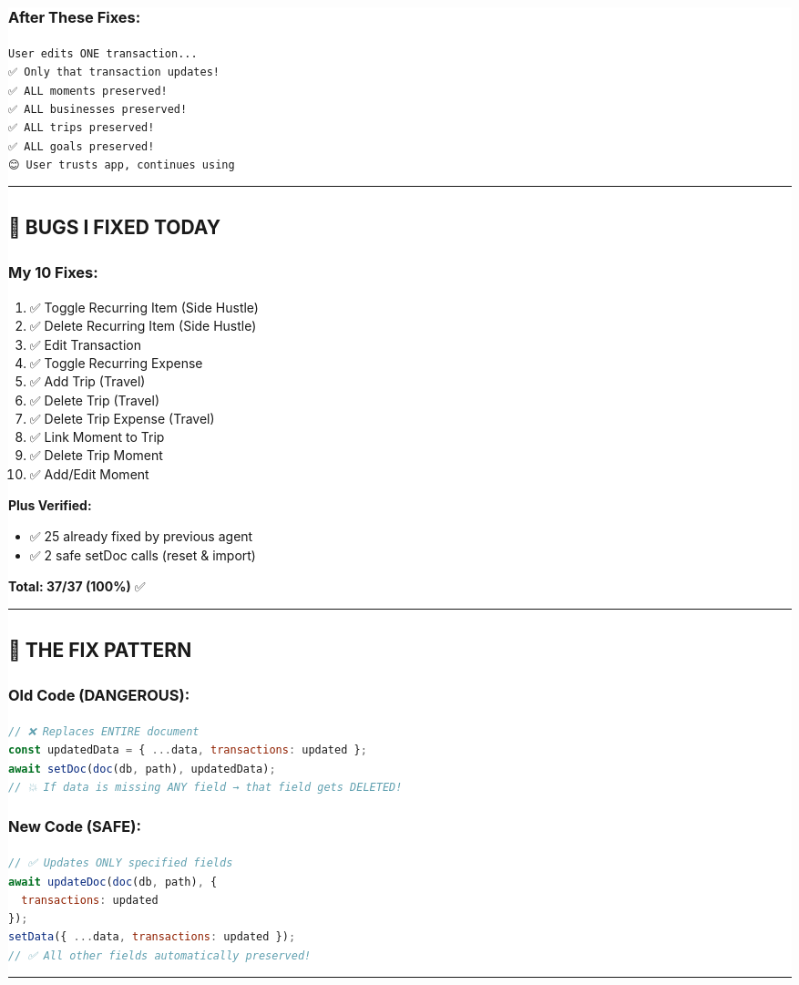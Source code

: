 ### **After These Fixes:**
```
User edits ONE transaction...
✅ Only that transaction updates!
✅ ALL moments preserved!
✅ ALL businesses preserved!
✅ ALL trips preserved!
✅ ALL goals preserved!
😊 User trusts app, continues using
```

---

## 🎯 BUGS I FIXED TODAY

### **My 10 Fixes:**
1. ✅ Toggle Recurring Item (Side Hustle)
2. ✅ Delete Recurring Item (Side Hustle)
3. ✅ Edit Transaction
4. ✅ Toggle Recurring Expense
5. ✅ Add Trip (Travel)
6. ✅ Delete Trip (Travel)
7. ✅ Delete Trip Expense (Travel)
8. ✅ Link Moment to Trip
9. ✅ Delete Trip Moment
10. ✅ Add/Edit Moment

**Plus Verified:**
- ✅ 25 already fixed by previous agent
- ✅ 2 safe setDoc calls (reset & import)

**Total: 37/37 (100%)** ✅

---

## 🔧 THE FIX PATTERN

### **Old Code (DANGEROUS):**
```javascript
// ❌ Replaces ENTIRE document
const updatedData = { ...data, transactions: updated };
await setDoc(doc(db, path), updatedData);
// 💥 If data is missing ANY field → that field gets DELETED!
```

### **New Code (SAFE):**
```javascript
// ✅ Updates ONLY specified fields
await updateDoc(doc(db, path), {
  transactions: updated
});
setData({ ...data, transactions: updated });
// ✅ All other fields automatically preserved!
```

---